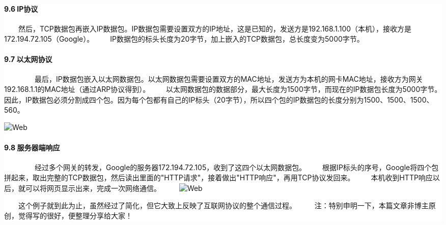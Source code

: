 #### 9.6 IP协议

　　然后，TCP数据包再嵌入IP数据包。IP数据包需要设置双方的IP地址，这是已知的，发送方是192.168.1.100（本机），接收方是172.194.72.105（Google）。
　　IP数据包的标头长度为20字节，加上嵌入的TCP数据包，总长度变为5000字节。
　　
#### 9.7 以太网协议
　　
　　最后，IP数据包嵌入以太网数据包。以太网数据包需要设置双方的MAC地址，发送方为本机的网卡MAC地址，接收方为网关192.168.1.1的MAC地址（通过ARP协议得到）。
　　以太网数据包的数据部分，最大长度为1500字节，而现在的IP数据包长度为5000字节。因此，IP数据包必须分割成四个包。因为每个包都有自己的IP标头（20字节），所以四个包的IP数据包的长度分别为1500、1500、1500、560。

![Web](https://t1.aixinxi.net/o_1c5smcmen14c21ep16hr1m7dtsaa.png-j.jpg "Web互联网协议入门-基础篇")
　　　　
#### 9.8 服务器端响应
　　
　　经过多个网关的转发，Google的服务器172.194.72.105，收到了这四个以太网数据包。
　　根据IP标头的序号，Google将四个包拼起来，取出完整的TCP数据包，然后读出里面的"HTTP请求"，接着做出"HTTP响应"，再用TCP协议发回来。
　　本机收到HTTP响应以后，就可以将网页显示出来，完成一次网络通信。
　　
![Web](https://t1.aixinxi.net/o_1c5smelje89eqqb11p3lb116ska.jpeg-j.jpg "Web互联网协议入门-基础篇")

　　这个例子就到此为止，虽然经过了简化，但它大致上反映了互联网协议的整个通信过程。
　　
注：特别申明一下，本篇文章非博主原创，觉得写的很好，便整理分享给大家！

